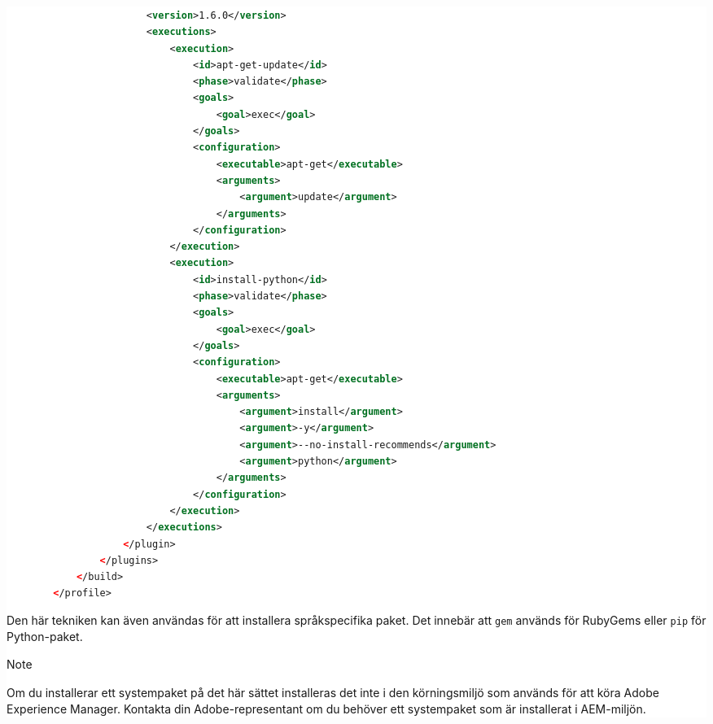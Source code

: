 ```xml
                        <version>1.6.0</version>
                        <executions>
                            <execution>
                                <id>apt-get-update</id>
                                <phase>validate</phase>
                                <goals>
                                    <goal>exec</goal>
                                </goals>
                                <configuration>
                                    <executable>apt-get</executable>
                                    <arguments>
                                        <argument>update</argument>
                                    </arguments>
                                </configuration>
                            </execution>
                            <execution>
                                <id>install-python</id>
                                <phase>validate</phase>
                                <goals>
                                    <goal>exec</goal>
                                </goals>
                                <configuration>
                                    <executable>apt-get</executable>
                                    <arguments>
                                        <argument>install</argument>
                                        <argument>-y</argument>
                                        <argument>--no-install-recommends</argument>
                                        <argument>python</argument>
                                    </arguments>
                                </configuration>
                            </execution>
                        </executions>
                    </plugin>
                </plugins>
            </build>
        </profile>
```

Den här tekniken kan även användas för att installera språkspecifika paket. Det innebär att `gem` används för RubyGems eller `pip` för Python-paket.

>[!NOTE]
>
>Om du installerar ett systempaket på det här sättet installeras det inte i den körningsmiljö som används för att köra Adobe Experience Manager. Kontakta din Adobe-representant om du behöver ett systempaket som är installerat i AEM-miljön.
